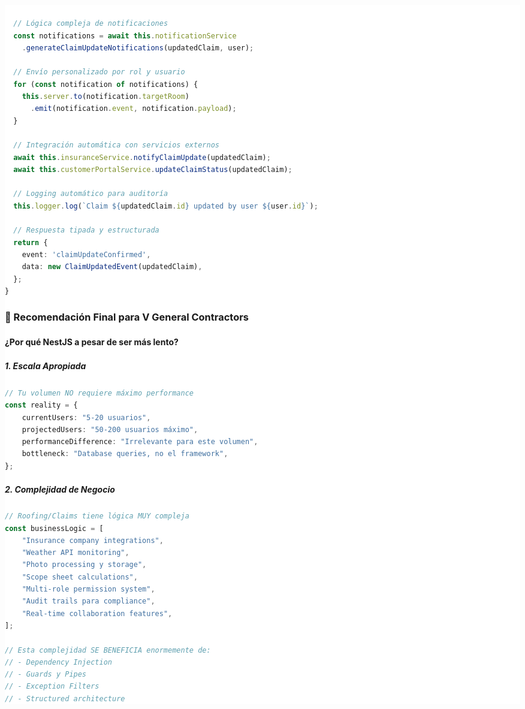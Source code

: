 ```typescript

  // Lógica compleja de notificaciones
  const notifications = await this.notificationService
    .generateClaimUpdateNotifications(updatedClaim, user);

  // Envío personalizado por rol y usuario
  for (const notification of notifications) {
    this.server.to(notification.targetRoom)
      .emit(notification.event, notification.payload);
  }

  // Integración automática con servicios externos
  await this.insuranceService.notifyClaimUpdate(updatedClaim);
  await this.customerPortalService.updateClaimStatus(updatedClaim);

  // Logging automático para auditoría
  this.logger.log(`Claim ${updatedClaim.id} updated by user ${user.id}`);

  // Respuesta tipada y estructurada
  return {
    event: 'claimUpdateConfirmed',
    data: new ClaimUpdatedEvent(updatedClaim),
  };
}
```

### 🎯 Recomendación Final para V General Contractors

#### ¿Por qué NestJS a pesar de ser más lento?

##### 1. **Escala Apropiada**

```typescript
// Tu volumen NO requiere máximo performance
const reality = {
    currentUsers: "5-20 usuarios",
    projectedUsers: "50-200 usuarios máximo",
    performanceDifference: "Irrelevante para este volumen",
    bottleneck: "Database queries, no el framework",
};
```

##### 2. **Complejidad de Negocio**

```typescript
// Roofing/Claims tiene lógica MUY compleja
const businessLogic = [
    "Insurance company integrations",
    "Weather API monitoring",
    "Photo processing y storage",
    "Scope sheet calculations",
    "Multi-role permission system",
    "Audit trails para compliance",
    "Real-time collaboration features",
];

// Esta complejidad SE BENEFICIA enormemente de:
// - Dependency Injection
// - Guards y Pipes
// - Exception Filters
// - Structured architecture
```
